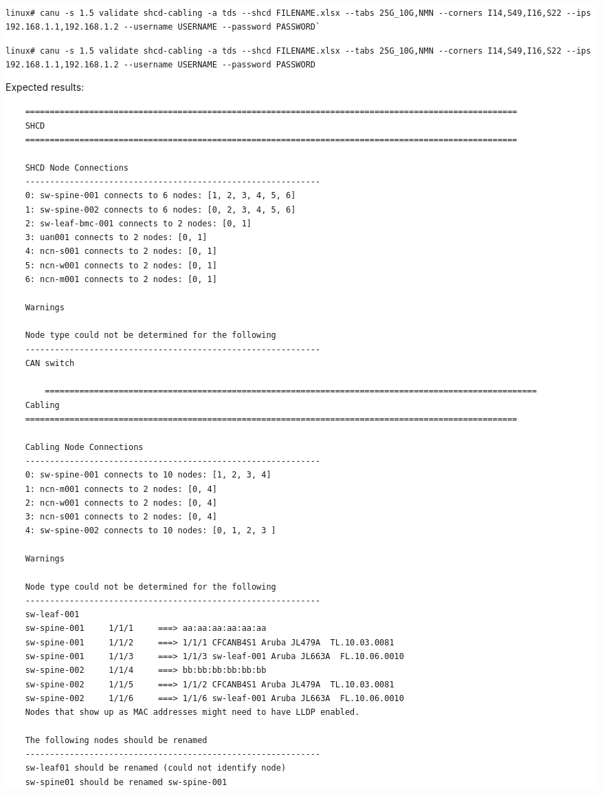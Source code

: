 ```ShellSession
linux# canu -s 1.5 validate shcd-cabling -a tds --shcd FILENAME.xlsx --tabs 25G_10G,NMN --corners I14,S49,I16,S22 --ips 192.168.1.1,192.168.1.2 --username USERNAME --password PASSWORD`
```

```ShellSession
linux# canu -s 1.5 validate shcd-cabling -a tds --shcd FILENAME.xlsx --tabs 25G_10G,NMN --corners I14,S49,I16,S22 --ips 192.168.1.1,192.168.1.2 --username USERNAME --password PASSWORD
```

Expected results:

```text
    ====================================================================================================
    SHCD
    ====================================================================================================

    SHCD Node Connections
    ------------------------------------------------------------
    0: sw-spine-001 connects to 6 nodes: [1, 2, 3, 4, 5, 6]
    1: sw-spine-002 connects to 6 nodes: [0, 2, 3, 4, 5, 6]
    2: sw-leaf-bmc-001 connects to 2 nodes: [0, 1]
    3: uan001 connects to 2 nodes: [0, 1]
    4: ncn-s001 connects to 2 nodes: [0, 1]
    5: ncn-w001 connects to 2 nodes: [0, 1]
    6: ncn-m001 connects to 2 nodes: [0, 1]

    Warnings

    Node type could not be determined for the following
    ------------------------------------------------------------
    CAN switch

        ====================================================================================================
    Cabling
    ====================================================================================================

    Cabling Node Connections
    ------------------------------------------------------------
    0: sw-spine-001 connects to 10 nodes: [1, 2, 3, 4]
    1: ncn-m001 connects to 2 nodes: [0, 4]
    2: ncn-w001 connects to 2 nodes: [0, 4]
    3: ncn-s001 connects to 2 nodes: [0, 4]
    4: sw-spine-002 connects to 10 nodes: [0, 1, 2, 3 ]

    Warnings

    Node type could not be determined for the following
    ------------------------------------------------------------
    sw-leaf-001
    sw-spine-001     1/1/1     ===> aa:aa:aa:aa:aa:aa
    sw-spine-001     1/1/2     ===> 1/1/1 CFCANB4S1 Aruba JL479A  TL.10.03.0081
    sw-spine-001     1/1/3     ===> 1/1/3 sw-leaf-001 Aruba JL663A  FL.10.06.0010
    sw-spine-002     1/1/4     ===> bb:bb:bb:bb:bb:bb
    sw-spine-002     1/1/5     ===> 1/1/2 CFCANB4S1 Aruba JL479A  TL.10.03.0081
    sw-spine-002     1/1/6     ===> 1/1/6 sw-leaf-001 Aruba JL663A  FL.10.06.0010
    Nodes that show up as MAC addresses might need to have LLDP enabled.

    The following nodes should be renamed
    ------------------------------------------------------------
    sw-leaf01 should be renamed (could not identify node)
    sw-spine01 should be renamed sw-spine-001
```
